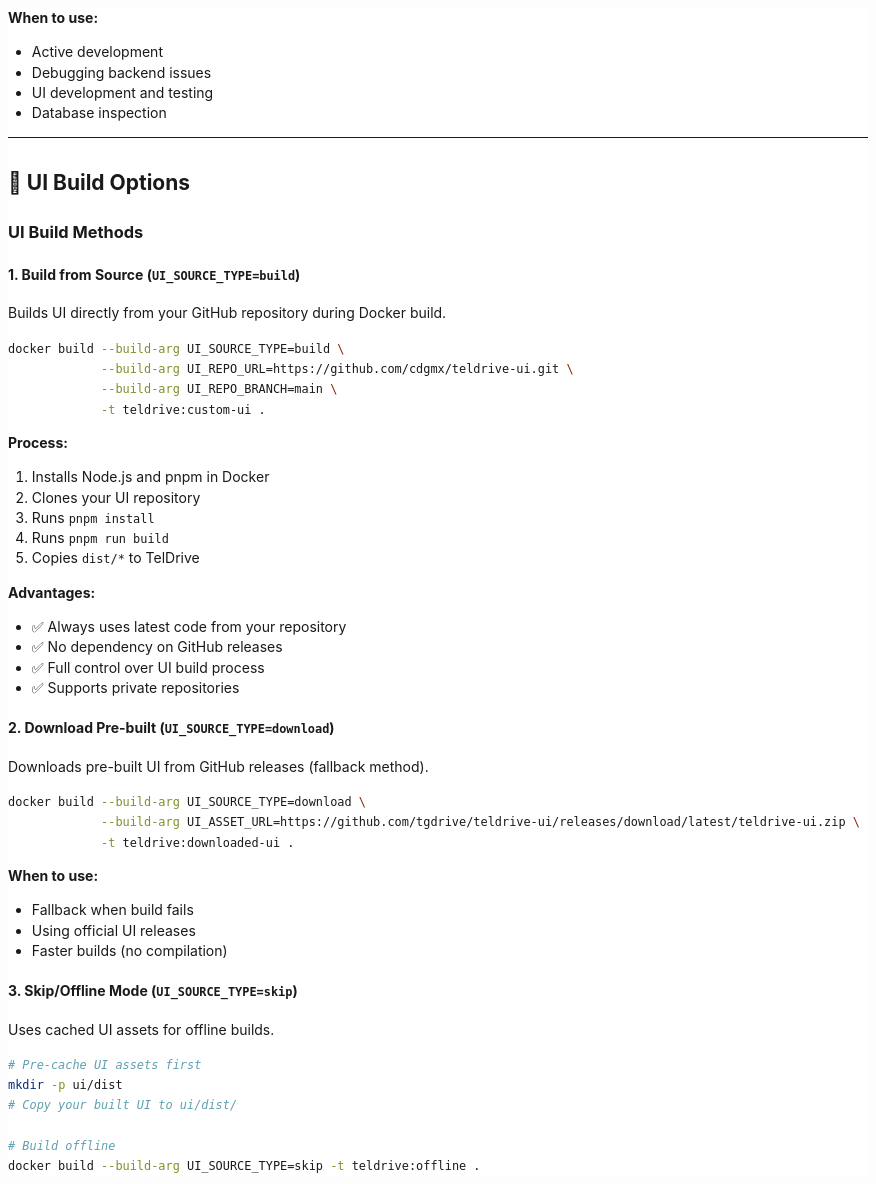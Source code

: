 **When to use:**
- Active development
- Debugging backend issues
- UI development and testing
- Database inspection

---

## 🎯 **UI Build Options**

### **UI Build Methods**

#### **1. Build from Source** (`UI_SOURCE_TYPE=build`)
Builds UI directly from your GitHub repository during Docker build.

```bash
docker build --build-arg UI_SOURCE_TYPE=build \
             --build-arg UI_REPO_URL=https://github.com/cdgmx/teldrive-ui.git \
             --build-arg UI_REPO_BRANCH=main \
             -t teldrive:custom-ui .
```

**Process:**
1. Installs Node.js and pnpm in Docker
2. Clones your UI repository
3. Runs `pnpm install`
4. Runs `pnpm run build`
5. Copies `dist/*` to TelDrive

**Advantages:**
- ✅ Always uses latest code from your repository
- ✅ No dependency on GitHub releases
- ✅ Full control over UI build process
- ✅ Supports private repositories

#### **2. Download Pre-built** (`UI_SOURCE_TYPE=download`)
Downloads pre-built UI from GitHub releases (fallback method).

```bash
docker build --build-arg UI_SOURCE_TYPE=download \
             --build-arg UI_ASSET_URL=https://github.com/tgdrive/teldrive-ui/releases/download/latest/teldrive-ui.zip \
             -t teldrive:downloaded-ui .
```

**When to use:**
- Fallback when build fails
- Using official UI releases
- Faster builds (no compilation)

#### **3. Skip/Offline Mode** (`UI_SOURCE_TYPE=skip`)
Uses cached UI assets for offline builds.

```bash
# Pre-cache UI assets first
mkdir -p ui/dist
# Copy your built UI to ui/dist/

# Build offline
docker build --build-arg UI_SOURCE_TYPE=skip -t teldrive:offline .
```
